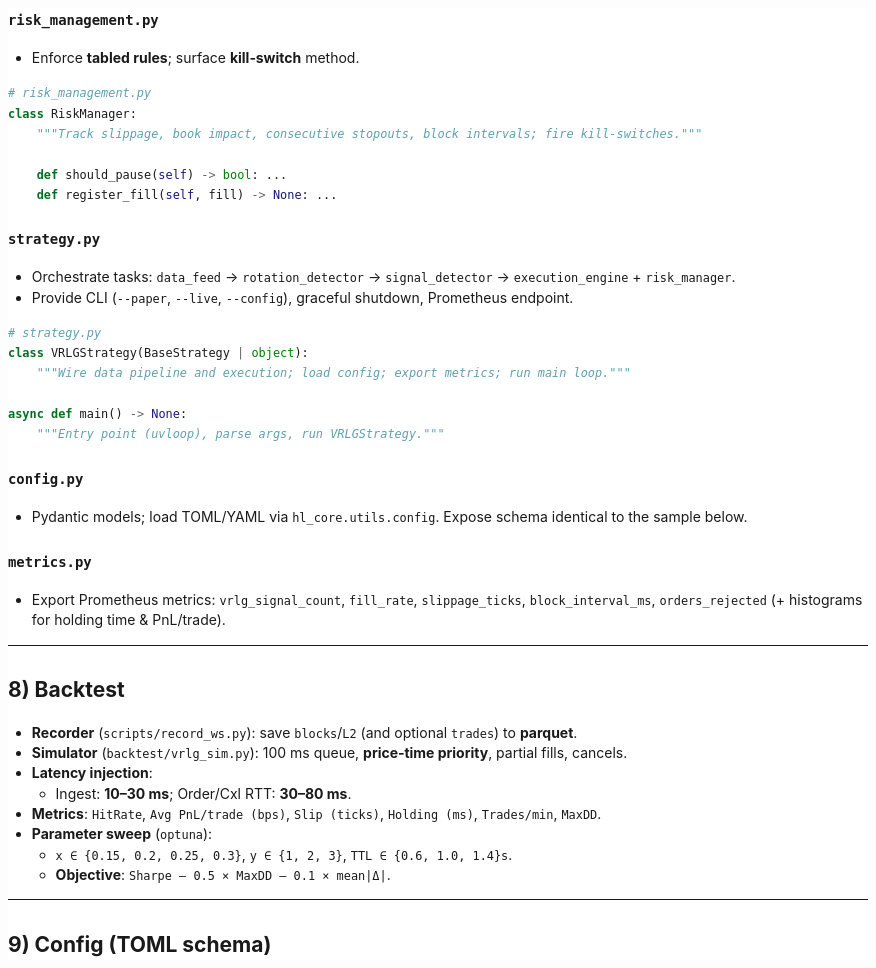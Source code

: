 ### `risk_management.py`
- Enforce **tabled rules**; surface **kill‑switch** method.

~~~python
# risk_management.py
class RiskManager:
    """Track slippage, book impact, consecutive stopouts, block intervals; fire kill-switches."""

    def should_pause(self) -> bool: ...
    def register_fill(self, fill) -> None: ...
~~~

### `strategy.py`
- Orchestrate tasks: `data_feed` → `rotation_detector` → `signal_detector` → `execution_engine` + `risk_manager`.
- Provide CLI (`--paper`, `--live`, `--config`), graceful shutdown, Prometheus endpoint.

~~~python
# strategy.py
class VRLGStrategy(BaseStrategy | object):
    """Wire data pipeline and execution; load config; export metrics; run main loop."""

async def main() -> None:
    """Entry point (uvloop), parse args, run VRLGStrategy."""
~~~

### `config.py`
- Pydantic models; load TOML/YAML via `hl_core.utils.config`. Expose schema identical to the sample below.

### `metrics.py`
- Export Prometheus metrics: `vrlg_signal_count`, `fill_rate`, `slippage_ticks`,
  `block_interval_ms`, `orders_rejected` (+ histograms for holding time & PnL/trade).

---

## 8) Backtest

- **Recorder** (`scripts/record_ws.py`): save `blocks`/`L2` (and optional `trades`) to **parquet**.
- **Simulator** (`backtest/vrlg_sim.py`): 100 ms queue, **price‑time priority**, partial fills, cancels.
- **Latency injection**:  
  - Ingest: **10–30 ms**; Order/Cxl RTT: **30–80 ms**.
- **Metrics**: `HitRate`, `Avg PnL/trade (bps)`, `Slip (ticks)`, `Holding (ms)`, `Trades/min`, `MaxDD`.
- **Parameter sweep** (`optuna`):  
  - `x ∈ {0.15, 0.2, 0.25, 0.3}`, `y ∈ {1, 2, 3}`, `TTL ∈ {0.6, 1.0, 1.4}s`.  
  - **Objective**: `Sharpe – 0.5 × MaxDD – 0.1 × mean|Δ|`.

---

## 9) Config (TOML schema)
